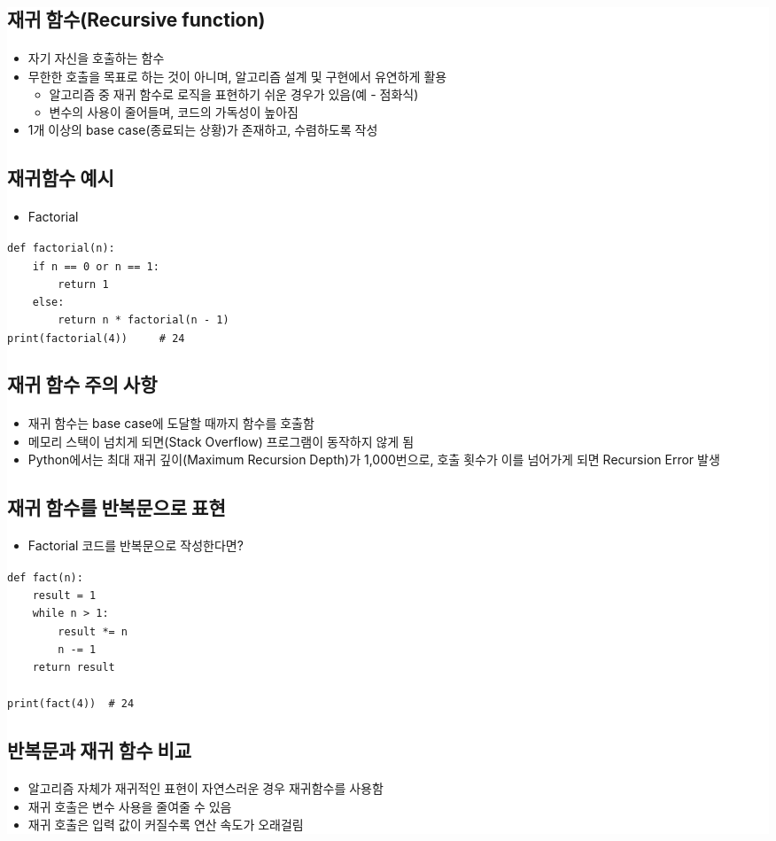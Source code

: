 ## 재귀 함수(Recursive function)
- 자기 자신을 호출하는 함수
- 무한한 호출을 목표로 하는 것이 아니며, 알고리즘 설계 및 구현에서 유연하게 활용
    - 알고리즘 중 재귀 함수로 로직을 표현하기 쉬운 경우가 있음(예 - 점화식)
    - 변수의 사용이 줄어들며, 코드의 가독성이 높아짐
- 1개 이상의 base case(종료되는 상황)가 존재하고, 수렴하도록 작성

## 재귀함수 예시
- Factorial
```
def factorial(n):
    if n == 0 or n == 1:
        return 1
    else:
        return n * factorial(n - 1)
print(factorial(4))     # 24
```

## 재귀 함수 주의 사항
- 재귀 함수는 base case에 도달할 때까지 함수를 호출함
- 메모리 스택이 넘치게 되면(Stack Overflow) 프로그램이 동작하지 않게 됨
- Python에서는 최대 재귀 깊이(Maximum Recursion Depth)가 1,000번으로, 호출 횟수가 이를 넘어가게 되면 Recursion Error 발생

## 재귀 함수를 반복문으로 표현
- Factorial 코드를 반복문으로 작성한다면?
```
def fact(n):
    result = 1
    while n > 1:
        result *= n
        n -= 1
    return result

print(fact(4))  # 24
```

## 반복문과 재귀 함수 비교
- 알고리즘 자체가 재귀적인 표현이 자연스러운 경우 재귀함수를 사용함
- 재귀 호출은 변수 사용을 줄여줄 수 있음
- 재귀 호출은 입력 값이 커질수록 연산 속도가 오래걸림